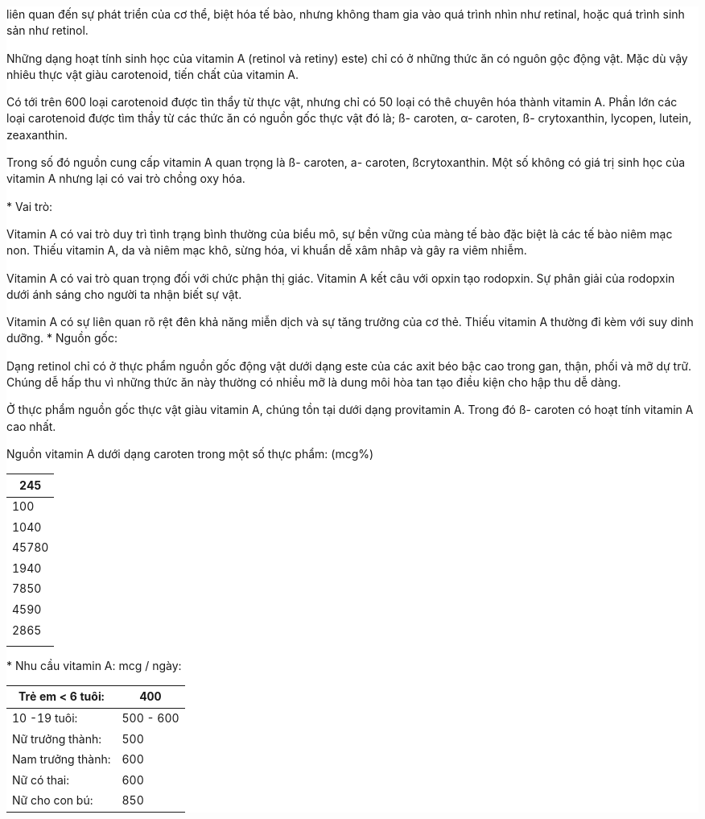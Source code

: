  liên quan đến sự phát triển của cơ thể, biệt hóa tế bào, nhưng không tham gia vào quá trình nhìn như retinal, hoặc quá trình sinh sản như retinol.

Những dạng hoạt tính sinh học của vitamin A (retinol và retiny) este) chỉ có ở những thức ăn có nguôn gộc động vật. Mặc dù vậy nhiêu thực vật giàu carotenoid, tiến chất của vitamin A.

Có tới trên 600 loại carotenoid được tìn thẩy từ thực vật, nhưng chỉ có 50 loại có thê chuyên hóa thành vitamin A. Phần lớn các loại carotenoid được tìm thầy từ các thức ăn có nguồn gốc thực vật đó là; ß- caroten, α- caroten, ß- crytoxanthin, lycopen, lutein, zeaxanthin.

Trong số đó nguồn cung cấp vitamin A quan trọng là ß- caroten, a- caroten, ßcrytoxanthin. Một số không có giá trị sinh học của vitamin A nhưng lại có vai trò chồng oxy hóa.

\* Vai trò:

Vitamin A có vai trò duy trì tình trạng bình thường của biểu mô, sự bền vững của màng tế bào đặc biệt là các tế bào niêm mạc non. Thiếu vitamin A, da và niêm mạc khô, sừng hóa, vi khuẩn dễ xâm nhâp và gây ra viêm nhiễm.

Vitamin A có vai trò quan trọng đối với chức phận thị giác. Vitamin A kết câu với opxin tạo rodopxin. Sự phân giải của rodopxin dưới ánh sáng cho người ta nhận biết sự vật.

Vitamin A có sự liên quan rõ rệt đên khả năng miễn dịch và sự tăng trưởng của cơ thẻ. Thiếu vitamin A thường đi kèm với suy dinh dưỡng. \* Nguồn gốc:

Dạng retinol chỉ có ở thực phẩm nguồn gốc động vật dưới dạng este của các axit béo bậc cao trong gan, thận, phối và mỡ dự trữ. Chúng dễ hấp thu vì những thức ăn này thường có nhiều mỡ là dung môi hòa tan tạo điều kiện cho hập thu dễ dàng.

Ở thực phẩm nguồn gốc thực vật giàu vitamin A, chúng tồn tại dưới dạng provitamin A. Trong đó ß- caroten có hoạt tính vitamin A cao nhất.

Nguồn vitamin A dưới dạng caroten trong một số thực phẩm: (mcg%)

| 245   |
|-------|
| 100   |
| 1040  |
| 45780 |
| 1940  |
| 7850  |
| 4590  |
| 2865  |
|       |

\* Nhu cầu vitamin A: mcg / ngày:

| Trẻ em < 6 tuôi:  | 400       |
|-------------------|-----------|
| 10 -19 tuôi:      | 500 - 600 |
| Nữ trưởng thành:  | 500       |
| Nam trưởng thành: | 600       |
| Nữ có thai:       | 600       |
| Nữ cho con bú:    | 850       |
